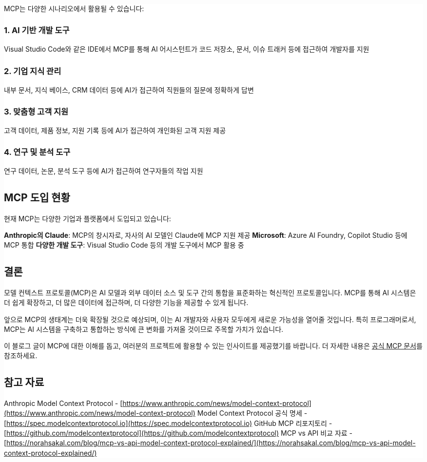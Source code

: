 MCP는 다양한 시나리오에서 활용될 수 있습니다:

### 1. AI 기반 개발 도구

Visual Studio Code와 같은 IDE에서 MCP를 통해 AI 어시스턴트가 코드 저장소, 문서, 이슈 트래커 등에 접근하여 개발자를 지원

### 2. 기업 지식 관리

내부 문서, 지식 베이스, CRM 데이터 등에 AI가 접근하여 직원들의 질문에 정확하게 답변

### 3. 맞춤형 고객 지원

고객 데이터, 제품 정보, 지원 기록 등에 AI가 접근하여 개인화된 고객 지원 제공

### 4. 연구 및 분석 도구

연구 데이터, 논문, 분석 도구 등에 AI가 접근하여 연구자들의 작업 지원

## MCP 도입 현황

현재 MCP는 다양한 기업과 플랫폼에서 도입되고 있습니다:

**Anthropic의 Claude**: MCP의 창시자로, 자사의 AI 모델인 Claude에 MCP 지원 제공
**Microsoft**: Azure AI Foundry, Copilot Studio 등에 MCP 통합
**다양한 개발 도구**: Visual Studio Code 등의 개발 도구에서 MCP 활용 중

## 결론

모델 컨텍스트 프로토콜(MCP)은 AI 모델과 외부 데이터 소스 및 도구 간의 통합을 표준화하는 혁신적인 프로토콜입니다. MCP를 통해 AI 시스템은 더 쉽게 확장하고, 더 많은 데이터에 접근하며, 더 다양한 기능을 제공할 수 있게 됩니다.

앞으로 MCP의 생태계는 더욱 확장될 것으로 예상되며, 이는 AI 개발자와 사용자 모두에게 새로운 가능성을 열어줄 것입니다. 특히 프로그래머로서, MCP는 AI 시스템을 구축하고 통합하는 방식에 큰 변화를 가져올 것이므로 주목할 가치가 있습니다.

이 블로그 글이 MCP에 대한 이해를 돕고, 여러분의 프로젝트에 활용할 수 있는 인사이트를 제공했기를 바랍니다. 더 자세한 내용은 [공식 MCP 문서](https://modelcontextprotocol.io)를 참조하세요.

## 참고 자료

Anthropic Model Context Protocol - [https://www.anthropic.com/news/model-context-protocol](https://www.anthropic.com/news/model-context-protocol)
Model Context Protocol 공식 명세 - [https://spec.modelcontextprotocol.io](https://spec.modelcontextprotocol.io)
GitHub MCP 리포지토리 - [https://github.com/modelcontextprotocol](https://github.com/modelcontextprotocol)
MCP vs API 비교 자료 - [https://norahsakal.com/blog/mcp-vs-api-model-context-protocol-explained/](https://norahsakal.com/blog/mcp-vs-api-model-context-protocol-explained/)